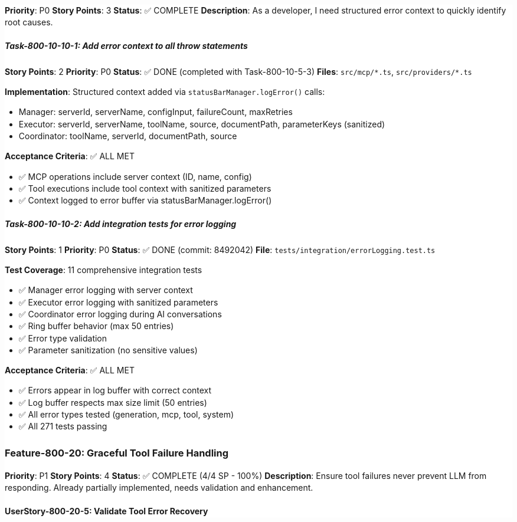 **Priority**: P0
**Story Points**: 3
**Status**: ✅ COMPLETE
**Description**: As a developer, I need structured error context to quickly identify root causes.

##### Task-800-10-10-1: Add error context to all throw statements

**Story Points**: 2
**Priority**: P0
**Status**: ✅ DONE (completed with Task-800-10-5-3)
**Files**: `src/mcp/*.ts`, `src/providers/*.ts`

**Implementation**: Structured context added via `statusBarManager.logError()` calls:
- Manager: serverId, serverName, configInput, failureCount, maxRetries
- Executor: serverId, serverName, toolName, source, documentPath, parameterKeys (sanitized)
- Coordinator: toolName, serverId, documentPath, source

**Acceptance Criteria**: ✅ ALL MET
- ✅ MCP operations include server context (ID, name, config)
- ✅ Tool executions include tool context with sanitized parameters
- ✅ Context logged to error buffer via statusBarManager.logError()

##### Task-800-10-10-2: Add integration tests for error logging

**Story Points**: 1
**Priority**: P0
**Status**: ✅ DONE (commit: 8492042)
**File**: `tests/integration/errorLogging.test.ts`

**Test Coverage**: 11 comprehensive integration tests
- ✅ Manager error logging with server context
- ✅ Executor error logging with sanitized parameters
- ✅ Coordinator error logging during AI conversations
- ✅ Ring buffer behavior (max 50 entries)
- ✅ Error type validation
- ✅ Parameter sanitization (no sensitive values)

**Acceptance Criteria**: ✅ ALL MET
- ✅ Errors appear in log buffer with correct context
- ✅ Log buffer respects max size limit (50 entries)
- ✅ All error types tested (generation, mcp, tool, system)
- ✅ All 271 tests passing

### Feature-800-20: Graceful Tool Failure Handling

**Priority**: P1
**Story Points**: 4
**Status**: ✅ COMPLETE (4/4 SP - 100%)
**Description**: Ensure tool failures never prevent LLM from responding. Already partially implemented, needs validation and enhancement.

#### UserStory-800-20-5: Validate Tool Error Recovery
